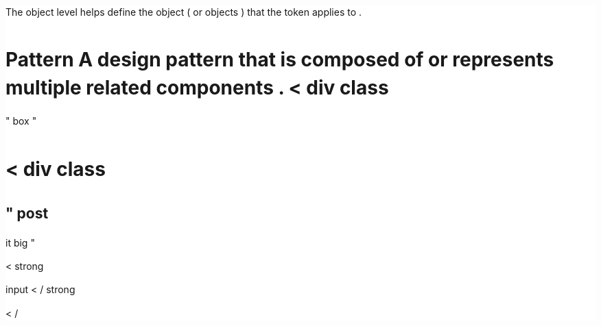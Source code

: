 The
object
level
helps
define
the
object
(
or
objects
)
that
the
token
applies
to
.
#
#
#
#
Pattern
A
design
pattern
that
is
composed
of
or
represents
multiple
related
components
.
<
div
class
=
"
box
"
>
<
div
class
=
"
post
-
it
big
"
>
<
strong
>
input
<
/
strong
>
<
/